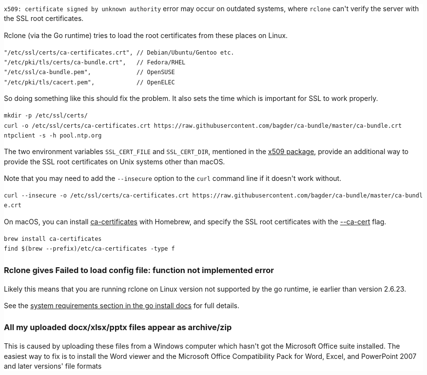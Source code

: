 `x509: certificate signed by unknown authority` error may occur on outdated systems,
where `rclone` can't verify the server with the SSL root certificates.

Rclone (via the Go runtime) tries to load the root certificates from
these places on Linux.

```text
"/etc/ssl/certs/ca-certificates.crt", // Debian/Ubuntu/Gentoo etc.
"/etc/pki/tls/certs/ca-bundle.crt",   // Fedora/RHEL
"/etc/ssl/ca-bundle.pem",             // OpenSUSE
"/etc/pki/tls/cacert.pem",            // OpenELEC
```

So doing something like this should fix the problem.  It also sets the
time which is important for SSL to work properly.

```console
mkdir -p /etc/ssl/certs/
curl -o /etc/ssl/certs/ca-certificates.crt https://raw.githubusercontent.com/bagder/ca-bundle/master/ca-bundle.crt
ntpclient -s -h pool.ntp.org
```

The two environment variables `SSL_CERT_FILE` and `SSL_CERT_DIR`, mentioned in
the [x509 package](https://godoc.org/crypto/x509), provide an additional way to
provide the SSL root certificates on Unix systems other than macOS.

Note that you may need to add the `--insecure` option to the `curl` command line
if it doesn't work without.

```console
curl --insecure -o /etc/ssl/certs/ca-certificates.crt https://raw.githubusercontent.com/bagder/ca-bundle/master/ca-bundle.crt
```

On macOS, you can install
[ca-certificates](https://formulae.brew.sh/formula/ca-certificates) with
Homebrew, and specify the SSL root certificates with the
[--ca-cert](/docs/#ca-cert-stringarray) flag.

```console
brew install ca-certificates
find $(brew --prefix)/etc/ca-certificates -type f
```

### Rclone gives Failed to load config file: function not implemented error

Likely this means that you are running rclone on Linux version not
supported by the go runtime, ie earlier than version 2.6.23.

See the [system requirements section in the go install
docs](https://golang.org/doc/install) for full details.

### All my uploaded docx/xlsx/pptx files appear as archive/zip

This is caused by uploading these files from a Windows computer which
hasn't got the Microsoft Office suite installed.  The easiest way to
fix is to install the Word viewer and the Microsoft Office
Compatibility Pack for Word, Excel, and PowerPoint 2007 and later
versions' file formats
